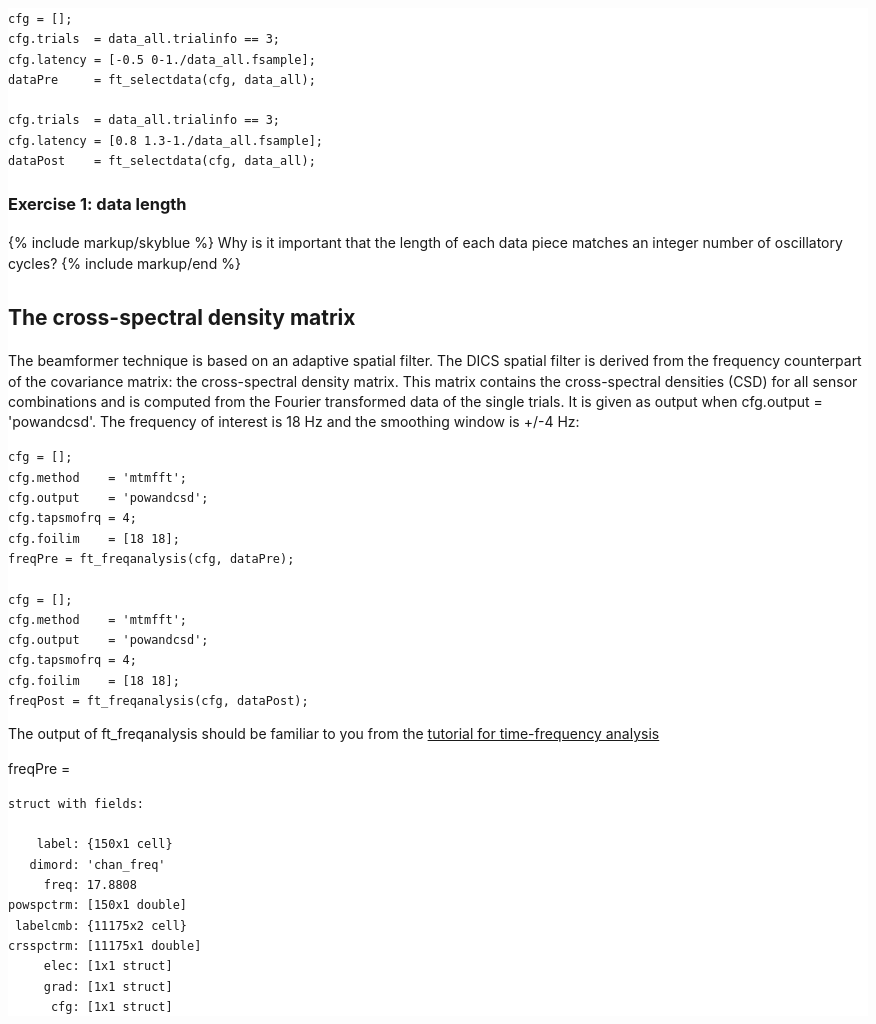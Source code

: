     cfg = [];
    cfg.trials  = data_all.trialinfo == 3;
    cfg.latency = [-0.5 0-1./data_all.fsample];
    dataPre     = ft_selectdata(cfg, data_all);

    cfg.trials  = data_all.trialinfo == 3;
    cfg.latency = [0.8 1.3-1./data_all.fsample];
    dataPost    = ft_selectdata(cfg, data_all);

### Exercise 1: data length

{% include markup/skyblue %}
Why is it important that the length of each data piece matches an integer number of oscillatory cycles?
{% include markup/end %}

## The cross-spectral density matrix

The beamformer technique is based on an adaptive spatial filter. The DICS spatial filter is derived from the frequency counterpart of the covariance matrix: the cross-spectral density matrix. This matrix contains the cross-spectral densities (CSD) for all sensor combinations and is computed from the Fourier transformed data of the single trials. It is given as output when cfg.output = 'powandcsd'. The frequency of interest is 18 Hz and the smoothing window is +/-4 Hz:

    cfg = [];
    cfg.method    = 'mtmfft';
    cfg.output    = 'powandcsd';
    cfg.tapsmofrq = 4;
    cfg.foilim    = [18 18];
    freqPre = ft_freqanalysis(cfg, dataPre);

    cfg = [];
    cfg.method    = 'mtmfft';
    cfg.output    = 'powandcsd';
    cfg.tapsmofrq = 4;
    cfg.foilim    = [18 18];
    freqPost = ft_freqanalysis(cfg, dataPost);

The output of ft_freqanalysis should be familiar to you from the [tutorial for time-frequency analysis](/tutorial/sensor/timefrequencyanalysis)

  freqPre =

    struct with fields:

        label: {150x1 cell}
       dimord: 'chan_freq'
         freq: 17.8808
    powspctrm: [150x1 double]
     labelcmb: {11175x2 cell}
    crsspctrm: [11175x1 double]
         elec: [1x1 struct]
         grad: [1x1 struct]
          cfg: [1x1 struct]
